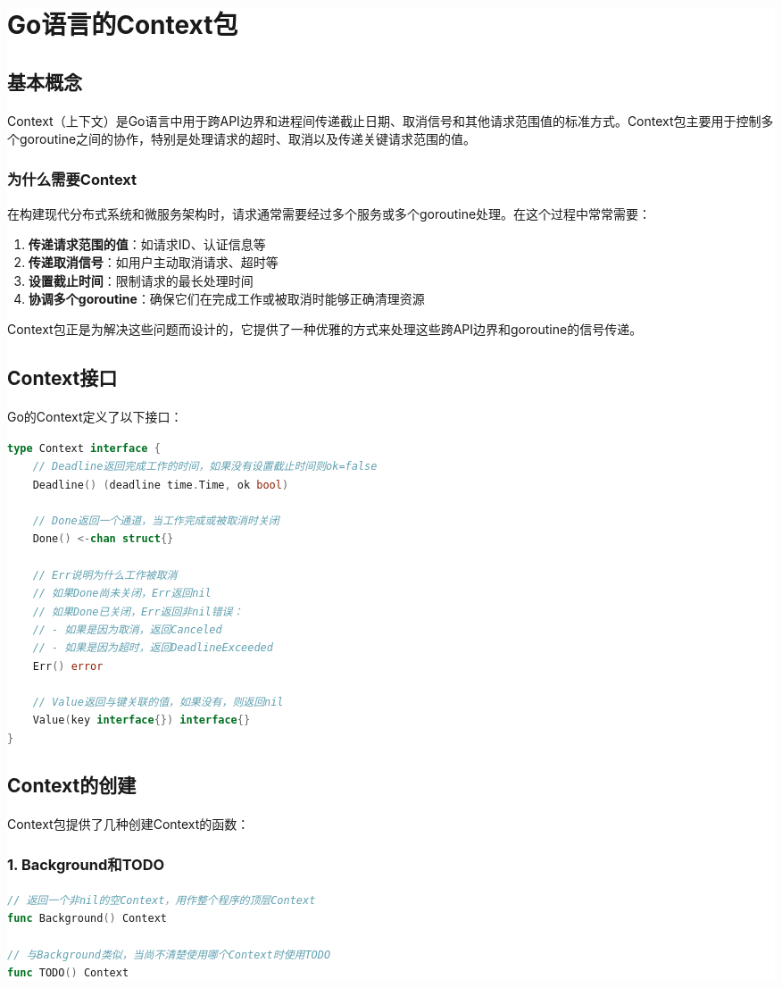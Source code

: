 # Go语言的Context包

## 基本概念

Context（上下文）是Go语言中用于跨API边界和进程间传递截止日期、取消信号和其他请求范围值的标准方式。Context包主要用于控制多个goroutine之间的协作，特别是处理请求的超时、取消以及传递关键请求范围的值。

### 为什么需要Context

在构建现代分布式系统和微服务架构时，请求通常需要经过多个服务或多个goroutine处理。在这个过程中常常需要：

1. **传递请求范围的值**：如请求ID、认证信息等
2. **传递取消信号**：如用户主动取消请求、超时等
3. **设置截止时间**：限制请求的最长处理时间
4. **协调多个goroutine**：确保它们在完成工作或被取消时能够正确清理资源

Context包正是为解决这些问题而设计的，它提供了一种优雅的方式来处理这些跨API边界和goroutine的信号传递。

## Context接口

Go的Context定义了以下接口：

```go
type Context interface {
    // Deadline返回完成工作的时间，如果没有设置截止时间则ok=false
    Deadline() (deadline time.Time, ok bool)
    
    // Done返回一个通道，当工作完成或被取消时关闭
    Done() <-chan struct{}
    
    // Err说明为什么工作被取消
    // 如果Done尚未关闭，Err返回nil
    // 如果Done已关闭，Err返回非nil错误：
    // - 如果是因为取消，返回Canceled
    // - 如果是因为超时，返回DeadlineExceeded
    Err() error
    
    // Value返回与键关联的值，如果没有，则返回nil
    Value(key interface{}) interface{}
}
```

## Context的创建

Context包提供了几种创建Context的函数：

### 1. Background和TODO

```go
// 返回一个非nil的空Context，用作整个程序的顶层Context
func Background() Context

// 与Background类似，当尚不清楚使用哪个Context时使用TODO
func TODO() Context
```
